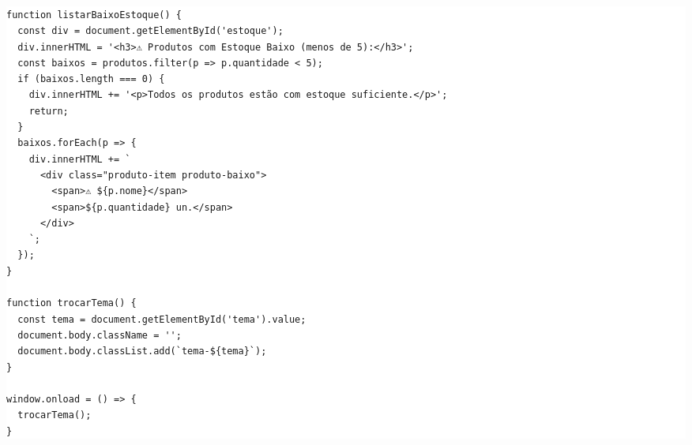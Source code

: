     function listarBaixoEstoque() {
      const div = document.getElementById('estoque');
      div.innerHTML = '<h3>⚠️ Produtos com Estoque Baixo (menos de 5):</h3>';
      const baixos = produtos.filter(p => p.quantidade < 5);
      if (baixos.length === 0) {
        div.innerHTML += '<p>Todos os produtos estão com estoque suficiente.</p>';
        return;
      }
      baixos.forEach(p => {
        div.innerHTML += `
          <div class="produto-item produto-baixo">
            <span>⚠️ ${p.nome}</span>
            <span>${p.quantidade} un.</span>
          </div>
        `;
      });
    }

    function trocarTema() {
      const tema = document.getElementById('tema').value;
      document.body.className = '';
      document.body.classList.add(`tema-${tema}`);
    }

    window.onload = () => {
      trocarTema();
    }
  </script>
</body>
</html>
